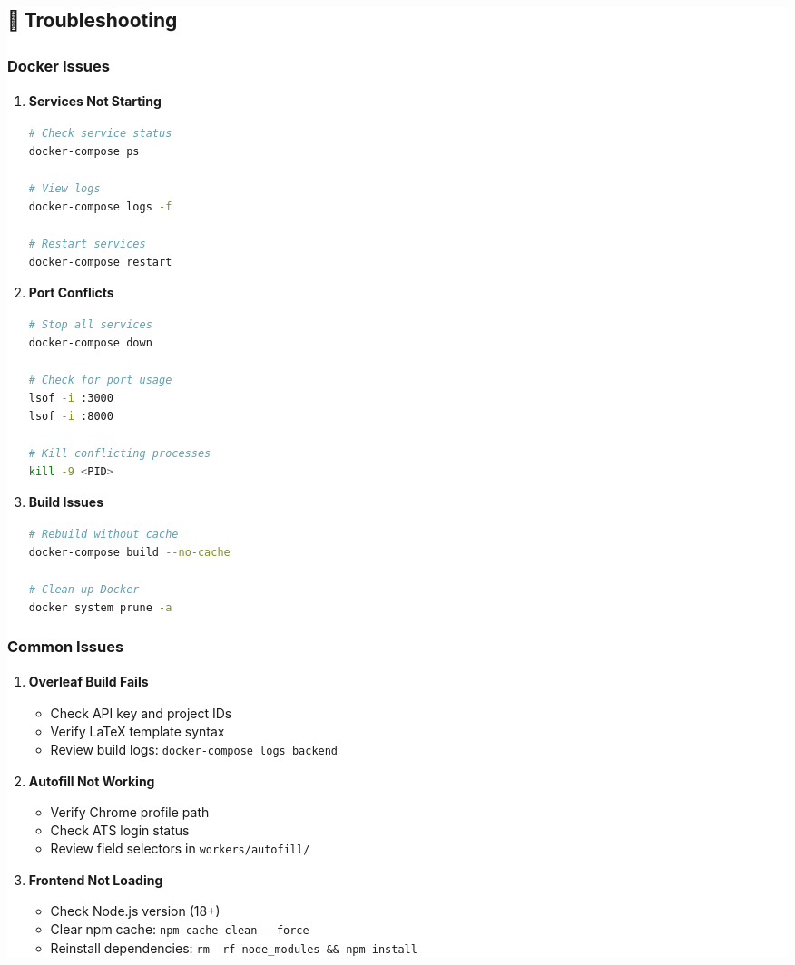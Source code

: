 ## 🚨 Troubleshooting

### Docker Issues

1. **Services Not Starting**
   ```bash
   # Check service status
   docker-compose ps
   
   # View logs
   docker-compose logs -f
   
   # Restart services
   docker-compose restart
   ```

2. **Port Conflicts**
   ```bash
   # Stop all services
   docker-compose down
   
   # Check for port usage
   lsof -i :3000
   lsof -i :8000
   
   # Kill conflicting processes
   kill -9 <PID>
   ```

3. **Build Issues**
   ```bash
   # Rebuild without cache
   docker-compose build --no-cache
   
   # Clean up Docker
   docker system prune -a
   ```

### Common Issues

1. **Overleaf Build Fails**
   - Check API key and project IDs
   - Verify LaTeX template syntax
   - Review build logs: `docker-compose logs backend`

2. **Autofill Not Working**
   - Verify Chrome profile path
   - Check ATS login status
   - Review field selectors in `workers/autofill/`

3. **Frontend Not Loading**
   - Check Node.js version (18+)
   - Clear npm cache: `npm cache clean --force`
   - Reinstall dependencies: `rm -rf node_modules && npm install`
